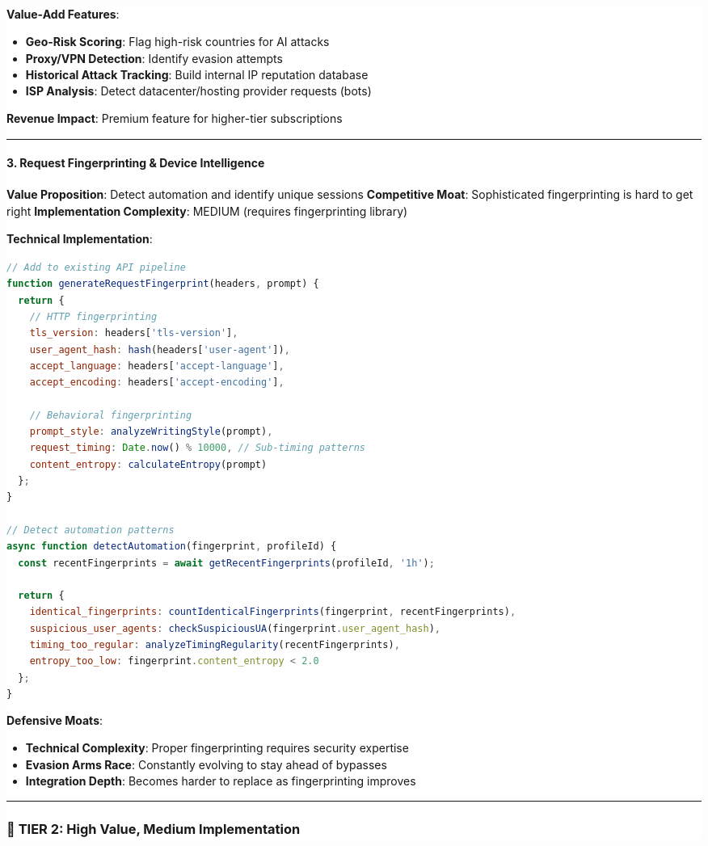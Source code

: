 **Value-Add Features**:
- **Geo-Risk Scoring**: Flag high-risk countries for AI attacks
- **Proxy/VPN Detection**: Identify evasion attempts
- **Historical Attack Tracking**: Build internal IP reputation database
- **ISP Analysis**: Detect datacenter/hosting provider requests (bots)

**Revenue Impact**: Premium feature for higher-tier subscriptions

---

#### 3. **Request Fingerprinting & Device Intelligence**
**Value Proposition**: Detect automation and identify unique sessions
**Competitive Moat**: Sophisticated fingerprinting is hard to get right
**Implementation Complexity**: MEDIUM (requires fingerprinting library)

**Technical Implementation**:
```javascript
// Add to existing API pipeline
function generateRequestFingerprint(headers, prompt) {
  return {
    // HTTP fingerprinting
    tls_version: headers['tls-version'],
    user_agent_hash: hash(headers['user-agent']),
    accept_language: headers['accept-language'],
    accept_encoding: headers['accept-encoding'],

    // Behavioral fingerprinting
    prompt_style: analyzeWritingStyle(prompt),
    request_timing: Date.now() % 10000, // Sub-timing patterns
    content_entropy: calculateEntropy(prompt)
  };
}

// Detect automation patterns
async function detectAutomation(fingerprint, profileId) {
  const recentFingerprints = await getRecentFingerprints(profileId, '1h');

  return {
    identical_fingerprints: countIdenticalFingerprints(fingerprint, recentFingerprints),
    suspicious_user_agents: checkSuspiciousUA(fingerprint.user_agent_hash),
    timing_too_regular: analyzeTimingRegularity(recentFingerprints),
    entropy_too_low: fingerprint.content_entropy < 2.0
  };
}
```

**Defensive Moats**:
- **Technical Complexity**: Proper fingerprinting requires security expertise
- **Evasion Arms Race**: Constantly evolving to stay ahead of bypasses
- **Integration Depth**: Becomes harder to replace as fingerprinting improves

---

### 🥈 **TIER 2: High Value, Medium Implementation**

